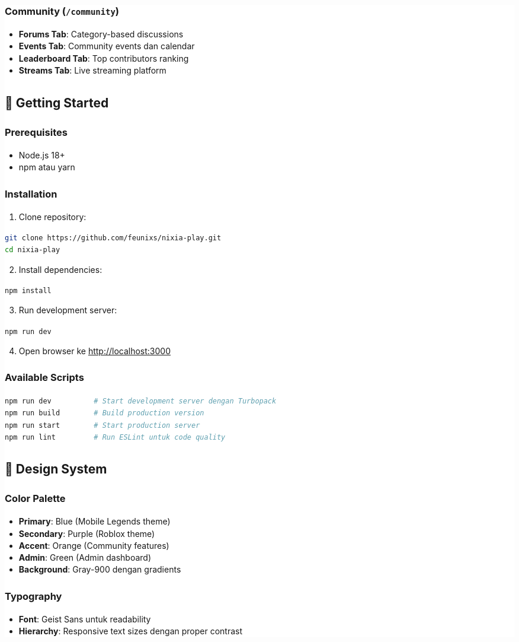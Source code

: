### **Community (`/community`)**
- **Forums Tab**: Category-based discussions
- **Events Tab**: Community events dan calendar
- **Leaderboard Tab**: Top contributors ranking
- **Streams Tab**: Live streaming platform

## 🚀 **Getting Started**

### **Prerequisites**
- Node.js 18+ 
- npm atau yarn

### **Installation**

1. Clone repository:
```bash
git clone https://github.com/feunixs/nixia-play.git
cd nixia-play
```

2. Install dependencies:
```bash
npm install
```

3. Run development server:
```bash
npm run dev
```

4. Open browser ke [http://localhost:3000](http://localhost:3000)

### **Available Scripts**

```bash
npm run dev          # Start development server dengan Turbopack
npm run build        # Build production version
npm run start        # Start production server
npm run lint         # Run ESLint untuk code quality
```

## 🎨 **Design System**

### **Color Palette**
- **Primary**: Blue (Mobile Legends theme)
- **Secondary**: Purple (Roblox theme) 
- **Accent**: Orange (Community features)
- **Admin**: Green (Admin dashboard)
- **Background**: Gray-900 dengan gradients

### **Typography**
- **Font**: Geist Sans untuk readability
- **Hierarchy**: Responsive text sizes dengan proper contrast

